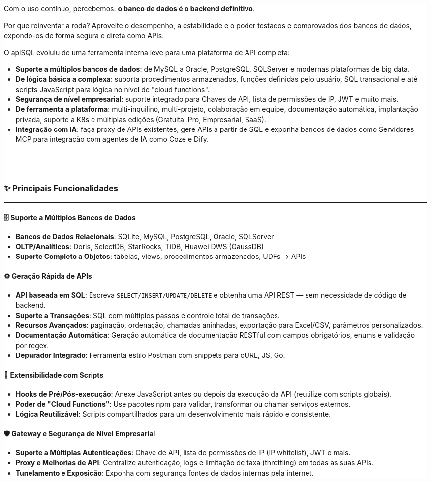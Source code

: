 Com o uso contínuo, percebemos: **o banco de dados é o backend definitivo**.

Por que reinventar a roda? Aproveite o desempenho, a estabilidade e o poder testados e comprovados dos bancos de dados, expondo-os de forma segura e direta como APIs.

O apiSQL evoluiu de uma ferramenta interna leve para uma plataforma de API completa:

- **Suporte a múltiplos bancos de dados**: de MySQL a Oracle, PostgreSQL, SQLServer e modernas plataformas de big data.
- **De lógica básica a complexa**: suporta procedimentos armazenados, funções definidas pelo usuário, SQL transacional e até scripts JavaScript para lógica no nível de "cloud functions".
- **Segurança de nível empresarial**: suporte integrado para Chaves de API, lista de permissões de IP, JWT e muito mais.
- **De ferramenta a plataforma**: multi-inquilino, multi-projeto, colaboração em equipe, documentação automática, implantação privada, suporte a K8s e múltiplas edições (Gratuita, Pro, Empresarial, SaaS).
- **Integração com IA**: faça proxy de APIs existentes, gere APIs a partir de SQL e exponha bancos de dados como Servidores MCP para integração com agentes de IA como Coze e Dify.

<br><br>

### ✨ Principais Funcionalidades

---

#### 🗄️ Suporte a Múltiplos Bancos de Dados

- **Bancos de Dados Relacionais**: SQLite, MySQL, PostgreSQL, Oracle, SQLServer
- **OLTP/Analíticos**: Doris, SelectDB, StarRocks, TiDB, Huawei DWS (GaussDB)
- **Suporte Completo a Objetos**: tabelas, views, procedimentos armazenados, UDFs → APIs

#### ⚙️ Geração Rápida de APIs

- **API baseada em SQL**: Escreva `SELECT/INSERT/UPDATE/DELETE` e obtenha uma API REST — sem necessidade de código de backend.
- **Suporte a Transações**: SQL com múltiplos passos e controle total de transações.
- **Recursos Avançados**: paginação, ordenação, chamadas aninhadas, exportação para Excel/CSV, parâmetros personalizados.
- **Documentação Automática**: Geração automática de documentação RESTful com campos obrigatórios, enums e validação por regex.
- **Depurador Integrado**: Ferramenta estilo Postman com snippets para cURL, JS, Go.

#### 🧩 Extensibilidade com Scripts

- **Hooks de Pré/Pós-execução**: Anexe JavaScript antes ou depois da execução da API (reutilize com scripts globais).
- **Poder de "Cloud Functions"**: Use pacotes npm para validar, transformar ou chamar serviços externos.
- **Lógica Reutilizável**: Scripts compartilhados para um desenvolvimento mais rápido e consistente.

#### 🛡️ Gateway e Segurança de Nível Empresarial

- **Suporte a Múltiplas Autenticações**: Chave de API, lista de permissões de IP (IP whitelist), JWT e mais.
- **Proxy e Melhorias de API**: Centralize autenticação, logs e limitação de taxa (throttling) em todas as suas APIs.
- **Tunelamento e Exposição**: Exponha com segurança fontes de dados internas pela internet.
